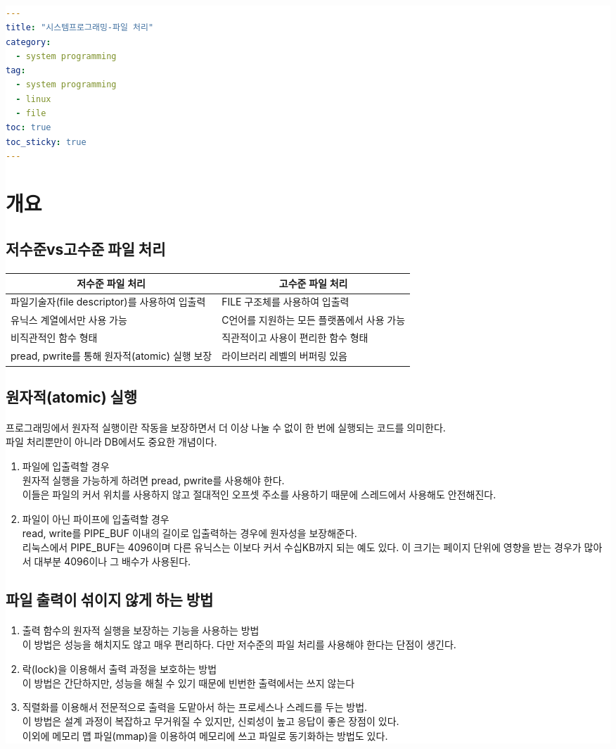 ```yaml
---
title: "시스템프로그래밍-파일 처리"
category:
  - system programming
tag:
  - system programming
  - linux
  - file
toc: true
toc_sticky: true
---
```


# 개요

## 저수준vs고수준 파일 처리

|저수준 파일 처리|고수준 파일 처리|
|---|---|
|파일기술자(file descriptor)를 사용하여 입출력|FILE 구조체를 사용하여 입출력|
|유닉스 계열에서만 사용 가능|C언어를 지원하는 모든 플랫폼에서 사용 가능|
|비직관적인 함수 형태|직관적이고 사용이 편리한 함수 형태|
|pread, pwrite를 통해 원자적(atomic) 실행 보장|라이브러리 레벨의 버퍼링 있음|

## 원자적(atomic) 실행

프로그래밍에서 원자적 실행이란 작동을 보장하면서 더 이상 나눌 수 없이 한 번에 실행되는 코드를 의미한다.<br>
파일 처리뿐만이 아니라 DB에서도 중요한 개념이다.

1) 파일에 입출력할 경우<br>
원자적 실행을 가능하게 하려면 pread, pwrite를 사용해야 한다. <br>
이들은 파일의 커서 위치를 사용하지 않고 절대적인 오프셋 주소를 사용하기 때문에 스레드에서 사용해도 안전해진다.

2) 파일이 아닌 파이프에 입출력할 경우<br>
read, write를 PIPE_BUF 이내의 길이로 입출력하는 경우에 원자성을 보장해준다.<br>
리눅스에서 PIPE_BUF는 4096이며 다른 유닉스는 이보다 커서 수십KB까지 되는 예도 있다. 이 크기는 페이지 단위에 영향을 받는 경우가 많아서 대부분 4096이나 그 배수가 사용된다.

## 파일 출력이 섞이지 않게 하는 방법

1) 출력 함수의 원자적 실행을 보장하는 기능을 사용하는 방법<br>
이 방법은 성능을 해치지도 않고 매우 편리하다. 다만 저수준의 파일 처리를 사용해야 한다는 단점이 생긴다.

1) 락(lock)을 이용해서 출력 과정을 보호하는 방법<br>
이 방법은 간단하지만, 성능을 해칠 수 있기 때문에 빈번한 출력에서는 쓰지 않는다

1) 직렬화를 이용해서 전문적으로 출력을 도맡아서 하는 프로세스나 스레드를 두는 방법.<br>
이 방법은 설계 과정이 복잡하고 무거워질 수 있지만, 신뢰성이 높고 응답이 좋은 장점이 있다.<br>
이외에 메모리 맵 파일(mmap)을 이용하여 메모리에 쓰고 파일로 동기화하는 방법도 있다.
